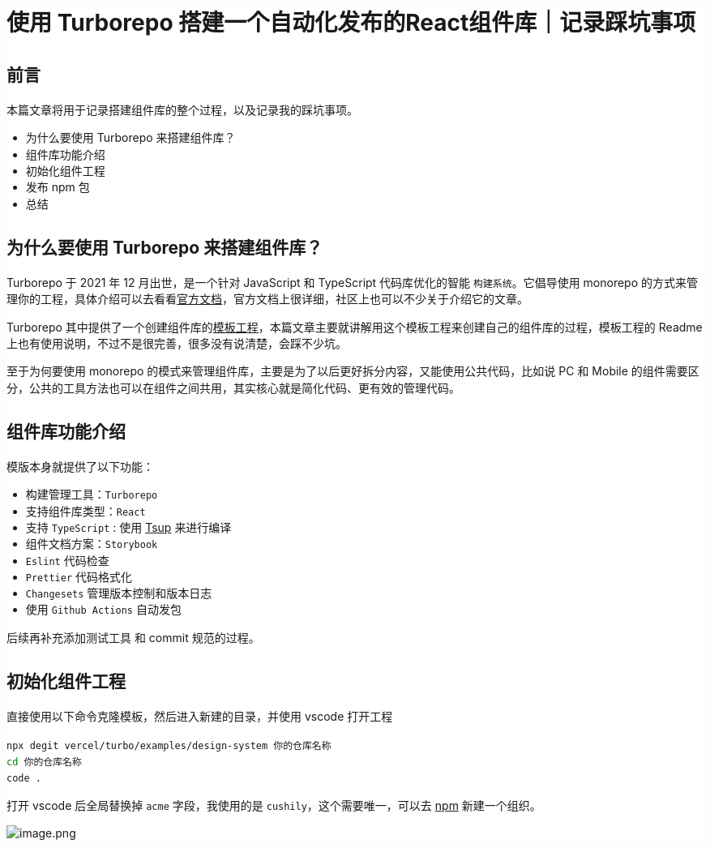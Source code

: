 # 使用 Turborepo 搭建一个自动化发布的React组件库｜记录踩坑事项
## 前言

本篇文章将用于记录搭建组件库的整个过程，以及记录我的踩坑事项。

- 为什么要使用 Turborepo 来搭建组件库？
- 组件库功能介绍
- 初始化组件工程
- 发布 npm 包
- 总结

## 为什么要使用 Turborepo 来搭建组件库？

Turborepo 于 2021 年 12 月出世，是一个针对 JavaScript 和 TypeScript 代码库优化的智能 `构建系统`。它倡导使用 monorepo 的方式来管理你的工程，具体介绍可以去看看[官方文档](https://turbo.build/repo)，官方文档上很详细，社区上也可以不少关于介绍它的文章。

Turborepo 其中提供了一个创建组件库的[模板工程](https://github.com/vercel/turbo/tree/main/examples/design-system)，本篇文章主要就讲解用这个模板工程来创建自己的组件库的过程，模板工程的 Readme 上也有使用说明，不过不是很完善，很多没有说清楚，会踩不少坑。

至于为何要使用 monorepo 的模式来管理组件库，主要是为了以后更好拆分内容，又能使用公共代码，比如说 PC 和 Mobile 的组件需要区分，公共的工具方法也可以在组件之间共用，其实核心就是简化代码、更有效的管理代码。

## 组件库功能介绍

模版本身就提供了以下功能：

- 构建管理工具：`Turborepo`
- 支持组件库类型：`React`
- 支持 `TypeScript` : 使用 [Tsup](https://github.com/egoist/tsup) 来进行编译
- 组件文档方案：`Storybook`
- `Eslint` 代码检查
- `Prettier` 代码格式化
- `Changesets` 管理版本控制和版本日志
- 使用 `Github Actions` 自动发包

后续再补充添加测试工具 和 commit 规范的过程。

## 初始化组件工程

直接使用以下命令克隆模板，然后进入新建的目录，并使用 vscode 打开工程

```bash
npx degit vercel/turbo/examples/design-system 你的仓库名称
cd 你的仓库名称
code .
```

打开 vscode 后全局替换掉 `acme` 字段，我使用的是 `cushily`，这个需要唯一，可以去 [npm](https://www.npmjs.com/org/create) 新建一个组织。

![image.png](https://p3-juejin.byteimg.com/tos-cn-i-k3u1fbpfcp/c85720b589ad4d8f82e2cdffd3b75aef~tplv-k3u1fbpfcp-watermark.image?)
